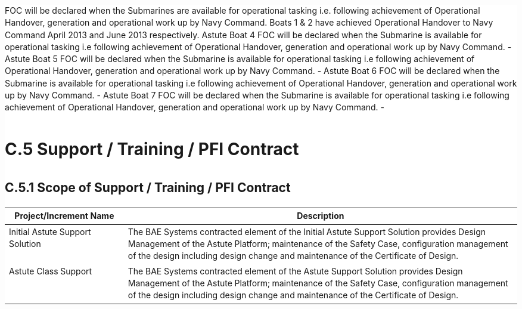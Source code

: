<td>FOC will be declared when the Submarines are available for operational tasking i.e. following achievement of Operational Handover, generation and operational work up by Navy Command.</td>
<td>Boats 1 &amp; 2 have achieved Operational Handover to Navy Command April 2013 and June 2013 respectively.</td>
</tr>
<tr>
<td>Astute Boat 4</td>
<td>FOC will be declared when the Submarine is available for operational tasking i.e following achievement of Operational Handover, generation and operational work up by Navy Command.</td>
<td>-</td>
</tr>
<tr>
<td>Astute Boat 5</td>
<td>FOC will be declared when the Submarine is available for operational tasking i.e following achievement of Operational Handover, generation and operational work up by Navy Command.</td>
<td>-</td>
</tr>
<tr>
<td>Astute Boat 6</td>
<td>FOC will be declared when the Submarine is available for operational tasking i.e following achievement of Operational Handover, generation and operational work up by Navy Command.</td>
<td>-</td>
</tr>
<tr>
<td>Astute Boat 7</td>
<td>FOC will be declared when the Submarine is available for operational tasking i.e following achievement of Operational Handover, generation and operational work up by Navy Command.</td>
<td>-</td>
</tr>
</tbody>
</table>

# C.5 Support / Training / PFI Contract

## C.5.1 Scope of Support / Training / PFI Contract

<table>
<colgroup>
<col style="width: 23%" />
<col style="width: 76%" />
</colgroup>
<thead>
<tr>
<th>Project/Increment Name</th>
<th>
Description
</th>
</tr>
</thead>
<tbody>
<tr>
<td>Initial Astute Support Solution</td>
<td>The BAE Systems contracted element of the Initial Astute Support Solution provides Design Management of the Astute Platform; maintenance of the Safety Case, configuration management of the design including design change and maintenance of the Certificate of Design.</td>
</tr>
<tr>
<td>Astute Class Support</td>
<td>The BAE Systems contracted element of the Astute Support Solution provides Design Management of the Astute Platform; maintenance of the Safety Case, configuration management of the design including design change and maintenance of the Certificate of Design.</td>
</tr>